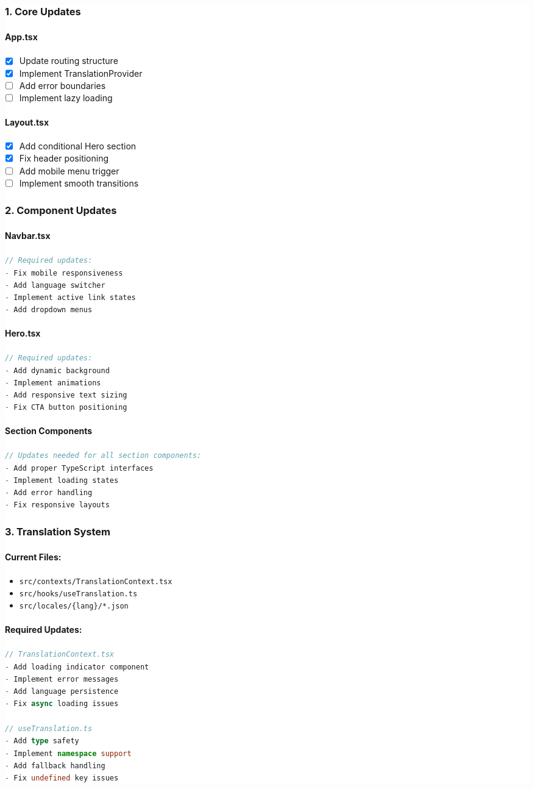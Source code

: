 ### 1. Core Updates

#### App.tsx
- [x] Update routing structure
- [x] Implement TranslationProvider
- [ ] Add error boundaries
- [ ] Implement lazy loading

#### Layout.tsx
- [x] Add conditional Hero section
- [x] Fix header positioning
- [ ] Add mobile menu trigger
- [ ] Implement smooth transitions

### 2. Component Updates

#### Navbar.tsx
```typescript
// Required updates:
- Fix mobile responsiveness
- Add language switcher
- Implement active link states
- Add dropdown menus
```

#### Hero.tsx
```typescript
// Required updates:
- Add dynamic background
- Implement animations
- Add responsive text sizing
- Fix CTA button positioning
```

#### Section Components
```typescript
// Updates needed for all section components:
- Add proper TypeScript interfaces
- Implement loading states
- Add error handling
- Fix responsive layouts
```

### 3. Translation System

#### Current Files:
- `src/contexts/TranslationContext.tsx`
- `src/hooks/useTranslation.ts`
- `src/locales/{lang}/*.json`

#### Required Updates:
```typescript
// TranslationContext.tsx
- Add loading indicator component
- Implement error messages
- Add language persistence
- Fix async loading issues

// useTranslation.ts
- Add type safety
- Implement namespace support
- Add fallback handling
- Fix undefined key issues
```
